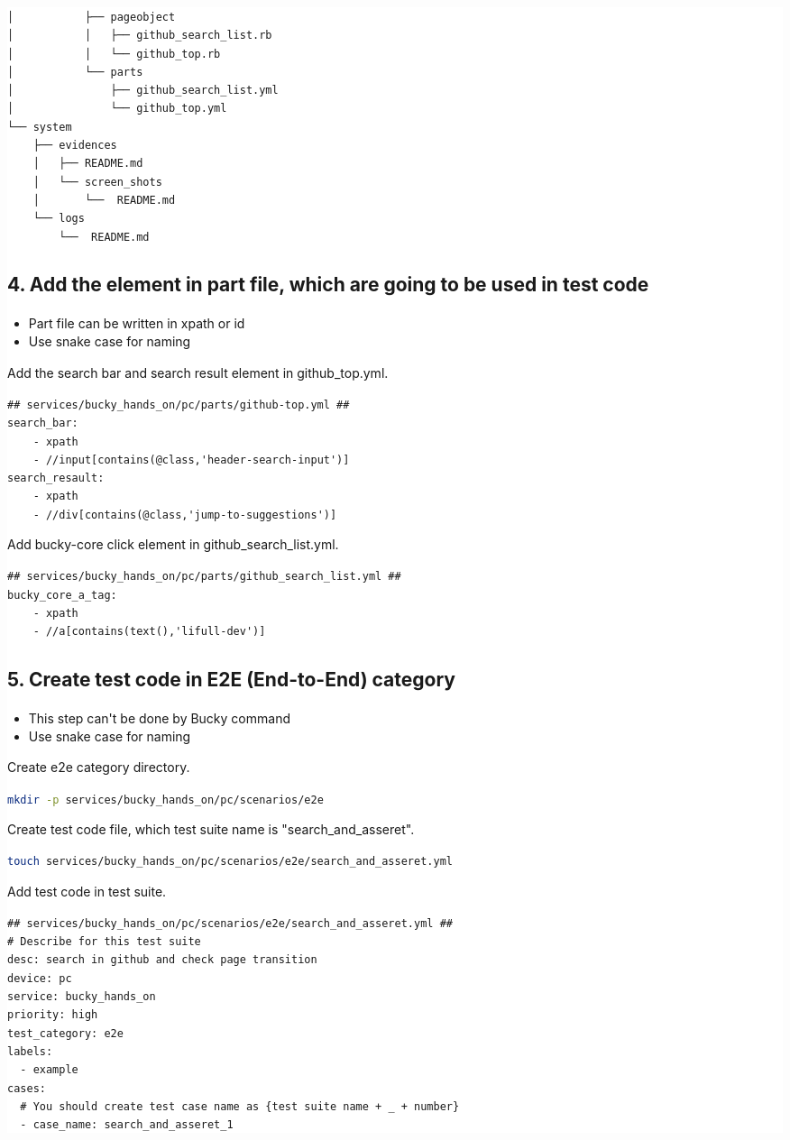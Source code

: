 ```bash
│           ├── pageobject
│           │   ├── github_search_list.rb
│           │   └── github_top.rb
│           └── parts
│               ├── github_search_list.yml
│               └── github_top.yml
└── system
    ├── evidences
    │   ├── README.md
    │   └── screen_shots
    │       └──  README.md
    └── logs
        └──  README.md
```

## 4. Add the element in part file, which are going to be used in test code
* Part file can be written in xpath or id
* Use snake case for naming

Add the search bar and search result element in github_top.yml.
```
## services/bucky_hands_on/pc/parts/github-top.yml ##
search_bar:
    - xpath
    - //input[contains(@class,'header-search-input')]
search_resault:
    - xpath
    - //div[contains(@class,'jump-to-suggestions')]
```
Add bucky-core click element in github_search_list.yml.
```
## services/bucky_hands_on/pc/parts/github_search_list.yml ##
bucky_core_a_tag:
    - xpath
    - //a[contains(text(),'lifull-dev')]
```

## 5. Create test code in E2E (End-to-End) category
* This step can't be done by Bucky command
* Use snake case for naming

Create e2e category directory.
```bash
mkdir -p services/bucky_hands_on/pc/scenarios/e2e
```
Create test code file, which test suite name is "search_and_asseret".
```bash
touch services/bucky_hands_on/pc/scenarios/e2e/search_and_asseret.yml
```
Add test code in test suite.
```
## services/bucky_hands_on/pc/scenarios/e2e/search_and_asseret.yml ##
# Describe for this test suite
desc: search in github and check page transition
device: pc
service: bucky_hands_on
priority: high
test_category: e2e
labels:
  - example
cases:
  # You should create test case name as {test suite name + _ + number}
  - case_name: search_and_asseret_1
```